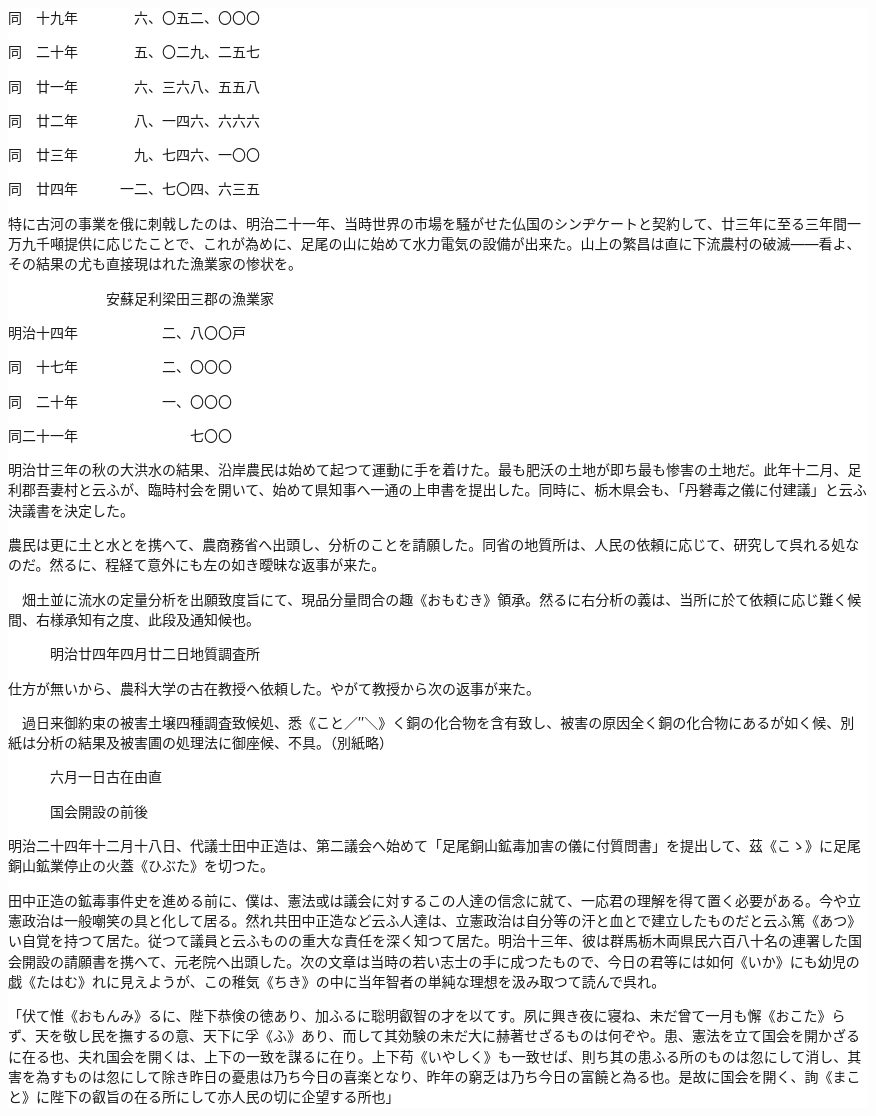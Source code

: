 同　十九年　　　　六、〇五二、〇〇〇

同　二十年　　　　五、〇二九、二五七

同　廿一年　　　　六、三六八、五五八

同　廿二年　　　　八、一四六、六六六

同　廿三年　　　　九、七四六、一〇〇

同　廿四年　　　一二、七〇四、六三五



特に古河の事業を俄に刺戟したのは、明治二十一年、当時世界の市場を騒がせた仏国のシンヂケートと契約して、廿三年に至る三年間一万九千噸提供に応じたことで、これが為めに、足尾の山に始めて水力電気の設備が出来た。山上の繁昌は直に下流農村の破滅――看よ、その結果の尤も直接現はれた漁業家の惨状を。

　　　　　　　安蘇足利梁田三郡の漁業家


明治十四年　　　　　　二、八〇〇戸

同　十七年　　　　　　二、〇〇〇

同　二十年　　　　　　一、〇〇〇

同二十一年　　　　　　　　七〇〇



明治廿三年の秋の大洪水の結果、沿岸農民は始めて起つて運動に手を着けた。最も肥沃の土地が即ち最も惨害の土地だ。此年十二月、足利郡吾妻村と云ふが、臨時村会を開いて、始めて県知事へ一通の上申書を提出した。同時に、栃木県会も、「丹礬毒之儀に付建議」と云ふ決議書を決定した。

農民は更に土と水とを携へて、農商務省へ出頭し、分析のことを請願した。同省の地質所は、人民の依頼に応じて、研究して呉れる処なのだ。然るに、程経て意外にも左の如き曖昧な返事が来た。


　畑土並に流水の定量分析を出願致度旨にて、現品分量問合の趣《おもむき》領承。然るに右分析の義は、当所に於て依頼に応じ難く候間、右様承知有之度、此段及通知候也。



　　　明治廿四年四月廿二日地質調査所

仕方が無いから、農科大学の古在教授へ依頼した。やがて教授から次の返事が来た。


　過日来御約束の被害土壌四種調査致候処、悉《こと／″＼》く銅の化合物を含有致し、被害の原因全く銅の化合物にあるが如く候、別紙は分析の結果及被害圃の処理法に御座候、不具。（別紙略）



　　　六月一日古在由直



　　　国会開設の前後



明治二十四年十二月十八日、代議士田中正造は、第二議会へ始めて「足尾銅山鉱毒加害の儀に付質問書」を提出して、茲《こゝ》に足尾銅山鉱業停止の火蓋《ひぶた》を切つた。

田中正造の鉱毒事件史を進める前に、僕は、憲法或は議会に対するこの人達の信念に就て、一応君の理解を得て置く必要がある。今や立憲政治は一般嘲笑の具と化して居る。然れ共田中正造など云ふ人達は、立憲政治は自分等の汗と血とで建立したものだと云ふ篤《あつ》い自覚を持つて居た。従つて議員と云ふものの重大な責任を深く知つて居た。明治十三年、彼は群馬栃木両県民六百八十名の連署した国会開設の請願書を携へて、元老院へ出頭した。次の文章は当時の若い志士の手に成つたもので、今日の君等には如何《いか》にも幼児の戯《たはむ》れに見えようが、この稚気《ちき》の中に当年智者の単純な理想を汲み取つて読んで呉れ。


「伏て惟《おもんみ》るに、陛下恭倹の徳あり、加ふるに聡明叡智の才を以てす。夙に興き夜に寝ね、未だ曾て一月も懈《おこた》らず、天を敬し民を撫するの意、天下に孚《ふ》あり、而して其効験の未だ大に赫著せざるものは何ぞや。患、憲法を立て国会を開かざるに在る也、夫れ国会を開くは、上下の一致を謀るに在り。上下苟《いやしく》も一致せば、則ち其の患ふる所のものは忽にして消し、其害を為すものは忽にして除き昨日の憂患は乃ち今日の喜楽となり、昨年の窮乏は乃ち今日の富饒と為る也。是故に国会を開く、詢《まこと》に陛下の叡旨の在る所にして亦人民の切に企望する所也」

